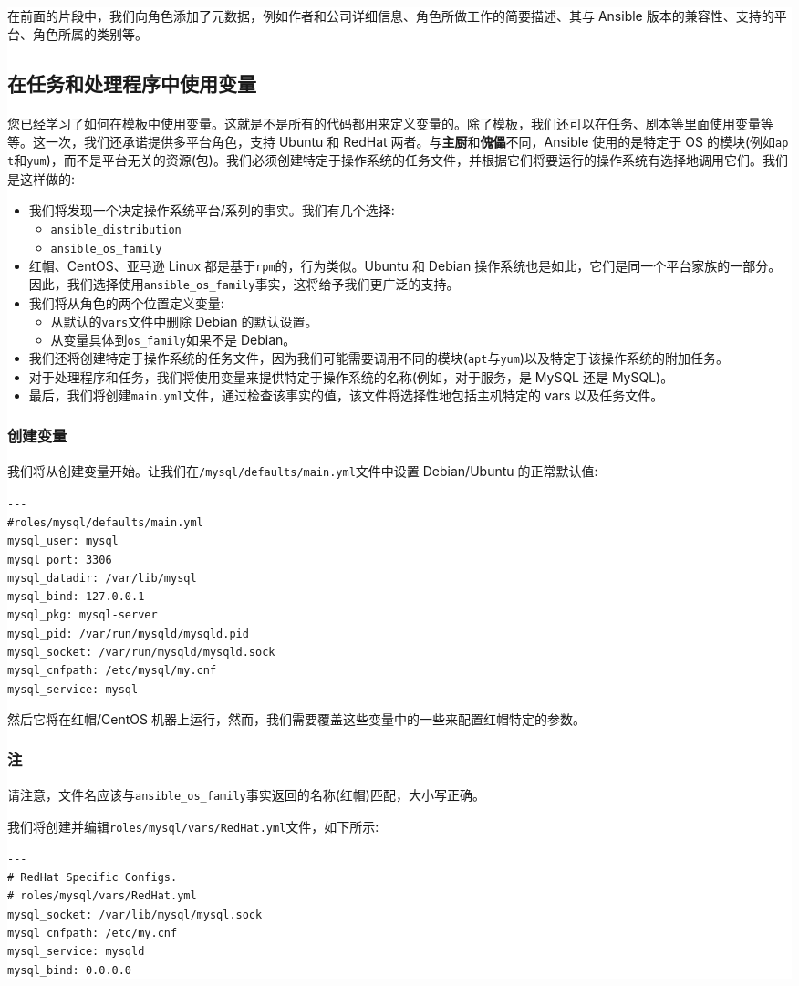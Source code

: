 在前面的片段中，我们向角色添加了元数据，例如作者和公司详细信息、角色所做工作的简要描述、其与 Ansible 版本的兼容性、支持的平台、角色所属的类别等。

## 在任务和处理程序中使用变量

您已经学习了如何在模板中使用变量。这就是不是所有的代码都用来定义变量的。除了模板，我们还可以在任务、剧本等里面使用变量等等。这一次，我们还承诺提供多平台角色，支持 Ubuntu 和 RedHat 两者。与**主厨**和**傀儡**不同，Ansible 使用的是特定于 OS 的模块(例如`apt`和`yum`)，而不是平台无关的资源(包)。我们必须创建特定于操作系统的任务文件，并根据它们将要运行的操作系统有选择地调用它们。我们是这样做的:

*   我们将发现一个决定操作系统平台/系列的事实。我们有几个选择:
    *   `ansible_distribution`
    *   `ansible_os_family`
*   红帽、CentOS、亚马逊 Linux 都是基于`rpm`的，行为类似。Ubuntu 和 Debian 操作系统也是如此，它们是同一个平台家族的一部分。因此，我们选择使用`ansible_os_family`事实，这将给予我们更广泛的支持。
*   我们将从角色的两个位置定义变量:
    *   从默认的`vars`文件中删除 Debian 的默认设置。
    *   从变量具体到`os_family`如果不是 Debian。
*   我们还将创建特定于操作系统的任务文件，因为我们可能需要调用不同的模块(`apt`与`yum`)以及特定于该操作系统的附加任务。
*   对于处理程序和任务，我们将使用变量来提供特定于操作系统的名称(例如，对于服务，是 MySQL 还是 MySQL)。
*   最后，我们将创建`main.yml`文件，通过检查该事实的值，该文件将选择性地包括主机特定的 vars 以及任务文件。

### 创建变量

我们将从创建变量开始。让我们在`/mysql/defaults/main.yml`文件中设置 Debian/Ubuntu 的正常默认值:

```
---
#roles/mysql/defaults/main.yml
mysql_user: mysql
mysql_port: 3306
mysql_datadir: /var/lib/mysql
mysql_bind: 127.0.0.1
mysql_pkg: mysql-server
mysql_pid: /var/run/mysqld/mysqld.pid
mysql_socket: /var/run/mysqld/mysqld.sock
mysql_cnfpath: /etc/mysql/my.cnf
mysql_service: mysql
```

然后它将在红帽/CentOS 机器上运行，然而，我们需要覆盖这些变量中的一些来配置红帽特定的参数。

### 注

请注意，文件名应该与`ansible_os_family`事实返回的名称(红帽)匹配，大小写正确。

我们将创建并编辑`roles/mysql/vars/RedHat.yml`文件，如下所示:

```
---
# RedHat Specific Configs.
# roles/mysql/vars/RedHat.yml
mysql_socket: /var/lib/mysql/mysql.sock
mysql_cnfpath: /etc/my.cnf
mysql_service: mysqld
mysql_bind: 0.0.0.0
```
